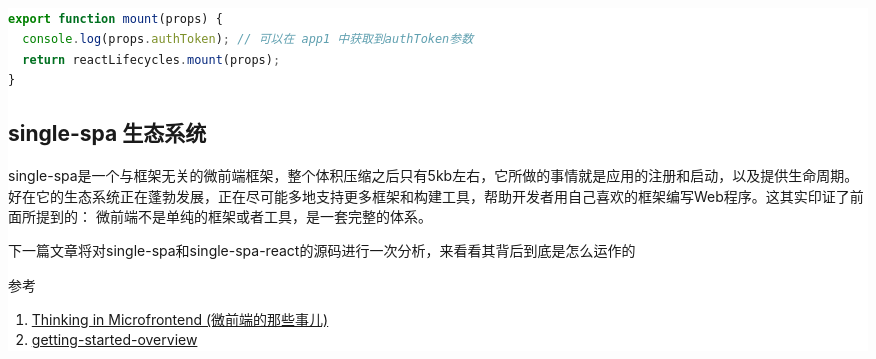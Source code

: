 ```js
export function mount(props) {
  console.log(props.authToken); // 可以在 app1 中获取到authToken参数
  return reactLifecycles.mount(props);
}
```

## single-spa 生态系统

single-spa是一个与框架无关的微前端框架，整个体积压缩之后只有5kb左右，它所做的事情就是应用的注册和启动，以及提供生命周期。好在它的生态系统正在蓬勃发展，正在尽可能多地支持更多框架和构建工具，帮助开发者用自己喜欢的框架编写Web程序。这其实印证了前面所提到的： 微前端不是单纯的框架或者工具，是一套完整的体系。


下一篇文章将对single-spa和single-spa-react的源码进行一次分析，来看看其背后到底是怎么运作的


参考

1. [Thinking in Microfrontend (微前端的那些事儿)](https://github.com/phodal/microfrontends#%E8%B7%AF%E7%94%B1%E5%88%86%E5%8F%91%E5%BC%8F%E5%BE%AE%E5%89%8D%E7%AB%AF)
2. [getting-started-overview](https://single-spa.js.org/docs/getting-started-overview#documentation)






